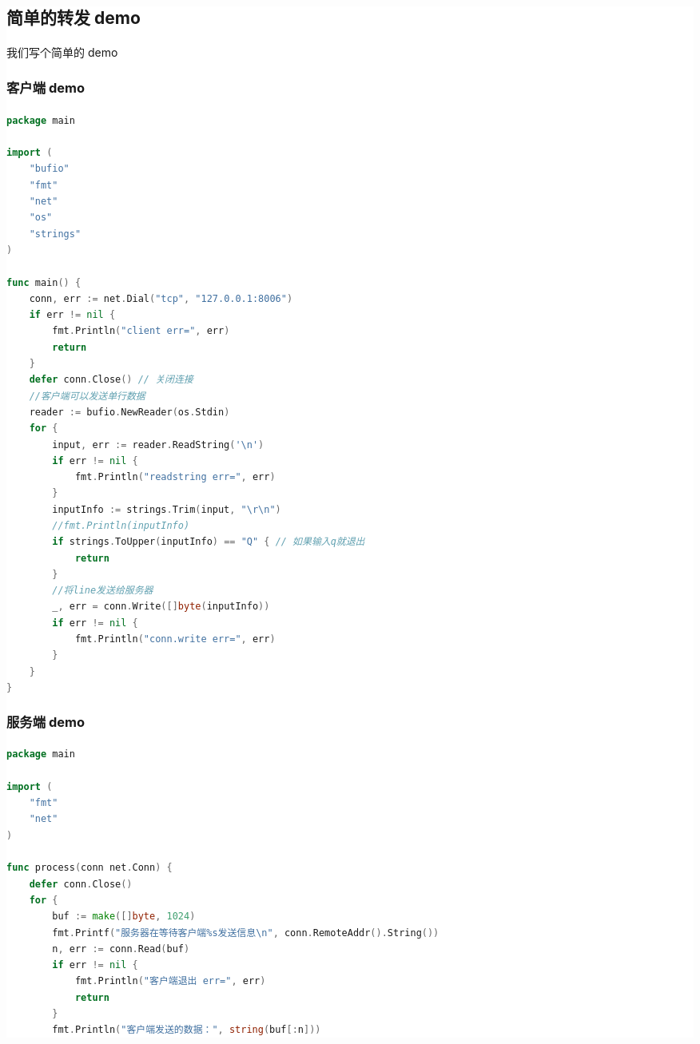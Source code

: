 ## 简单的转发 demo
我们写个简单的 demo

### 客户端 demo 
```go
package main

import (
	"bufio"
	"fmt"
	"net"
	"os"
	"strings"
)

func main() {
	conn, err := net.Dial("tcp", "127.0.0.1:8006")
	if err != nil {
		fmt.Println("client err=", err)
		return
	}
	defer conn.Close() // 关闭连接
	//客户端可以发送单行数据
	reader := bufio.NewReader(os.Stdin)
	for {
		input, err := reader.ReadString('\n')
		if err != nil {
			fmt.Println("readstring err=", err)
		}
		inputInfo := strings.Trim(input, "\r\n")
		//fmt.Println(inputInfo)
		if strings.ToUpper(inputInfo) == "Q" { // 如果输入q就退出
			return
		}
		//将line发送给服务器
		_, err = conn.Write([]byte(inputInfo))
		if err != nil {
			fmt.Println("conn.write err=", err)
		}
	}
}
```

### 服务端 demo
```go
package main

import (
	"fmt"
	"net"
)

func process(conn net.Conn) {
	defer conn.Close()
	for {
		buf := make([]byte, 1024)
		fmt.Printf("服务器在等待客户端%s发送信息\n", conn.RemoteAddr().String())
		n, err := conn.Read(buf)
		if err != nil {
			fmt.Println("客户端退出 err=", err)
			return
		}
		fmt.Println("客户端发送的数据：", string(buf[:n]))
```